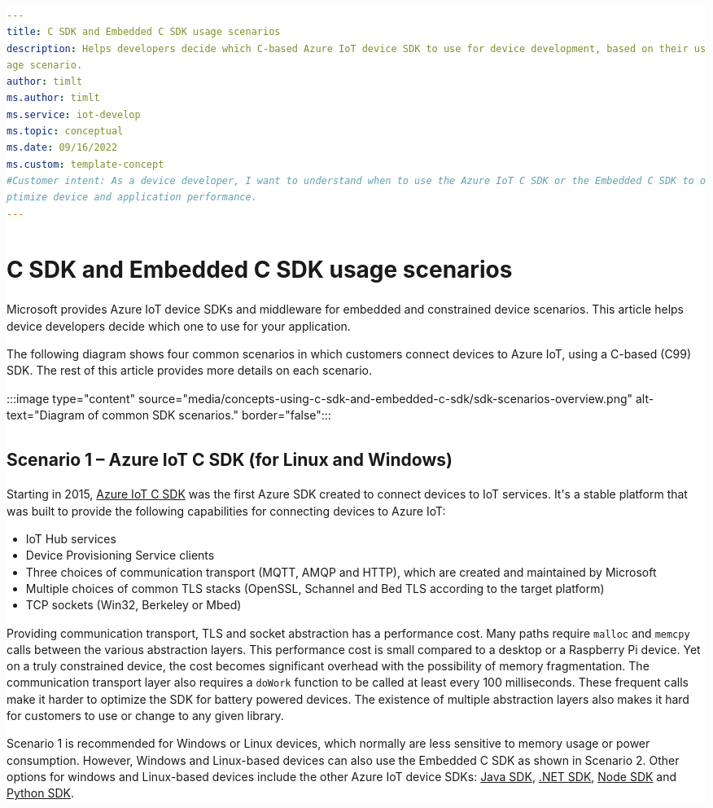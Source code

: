```yaml
---
title: C SDK and Embedded C SDK usage scenarios
description: Helps developers decide which C-based Azure IoT device SDK to use for device development, based on their usage scenario.
author: timlt
ms.author: timlt
ms.service: iot-develop
ms.topic: conceptual
ms.date: 09/16/2022
ms.custom: template-concept
#Customer intent: As a device developer, I want to understand when to use the Azure IoT C SDK or the Embedded C SDK to optimize device and application performance.
---
```


# C SDK and Embedded C SDK usage scenarios

Microsoft provides Azure IoT device SDKs and middleware for embedded and constrained device scenarios.  This article helps device developers decide which one to use for your application. 

The following diagram shows four common scenarios in which customers connect devices to Azure IoT, using a C-based (C99) SDK. The rest of this article provides more details on each scenario. 

:::image type="content" source="media/concepts-using-c-sdk-and-embedded-c-sdk/sdk-scenarios-overview.png" alt-text="Diagram of common SDK scenarios." border="false":::

## Scenario 1 – Azure IoT C SDK (for Linux and Windows)

Starting in 2015, [Azure IoT C SDK](https://github.com/Azure/azure-iot-sdk-c) was the first Azure SDK created to connect devices to IoT services. It's a stable platform that was built to provide the following capabilities for connecting devices to Azure IoT:
- IoT Hub services
- Device Provisioning Service clients
- Three choices of communication transport (MQTT, AMQP and HTTP), which are created and maintained by Microsoft
- Multiple choices of common TLS stacks (OpenSSL, Schannel and Bed TLS according to the target platform)
- TCP sockets (Win32, Berkeley or Mbed)

Providing communication transport, TLS and socket abstraction has a performance cost. Many paths require `malloc` and `memcpy` calls between the various abstraction layers. This performance cost is small compared to a desktop or a Raspberry Pi device. Yet on a truly constrained device, the cost becomes significant overhead with the possibility of memory fragmentation. The communication transport layer also requires a `doWork` function to be called at least every 100 milliseconds. These frequent calls make it harder to optimize the SDK for battery powered devices. The existence of multiple abstraction layers also makes it hard for customers to use or change to any given library.

Scenario 1 is recommended for Windows or Linux devices, which normally are less sensitive to memory usage or power consumption. However, Windows and Linux-based devices can also use the Embedded C SDK as shown in Scenario 2. Other options for windows and Linux-based devices include the other Azure IoT device SDKs: [Java SDK](https://github.com/Azure/azure-iot-sdk-java), [.NET SDK](https://github.com/Azure/azure-iot-sdk-csharp), [Node SDK](https://github.com/Azure/azure-iot-sdk-node) and [Python SDK](https://github.com/Azure/azure-iot-sdk-python). 
